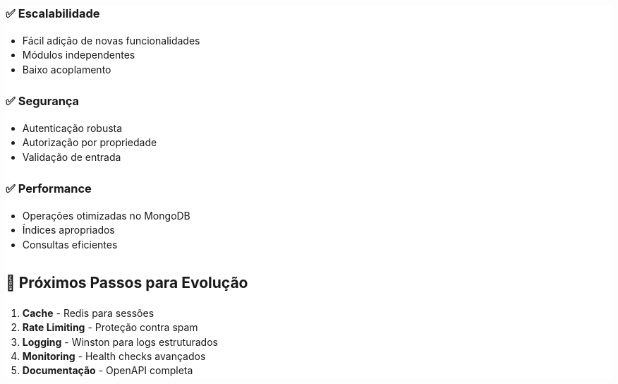 ### **✅ Escalabilidade**
- Fácil adição de novas funcionalidades
- Módulos independentes
- Baixo acoplamento

### **✅ Segurança**
- Autenticação robusta
- Autorização por propriedade
- Validação de entrada

### **✅ Performance**
- Operações otimizadas no MongoDB
- Índices apropriados
- Consultas eficientes

## 🎯 **Próximos Passos para Evolução**

1. **Cache** - Redis para sessões
2. **Rate Limiting** - Proteção contra spam
3. **Logging** - Winston para logs estruturados
4. **Monitoring** - Health checks avançados
5. **Documentação** - OpenAPI completa